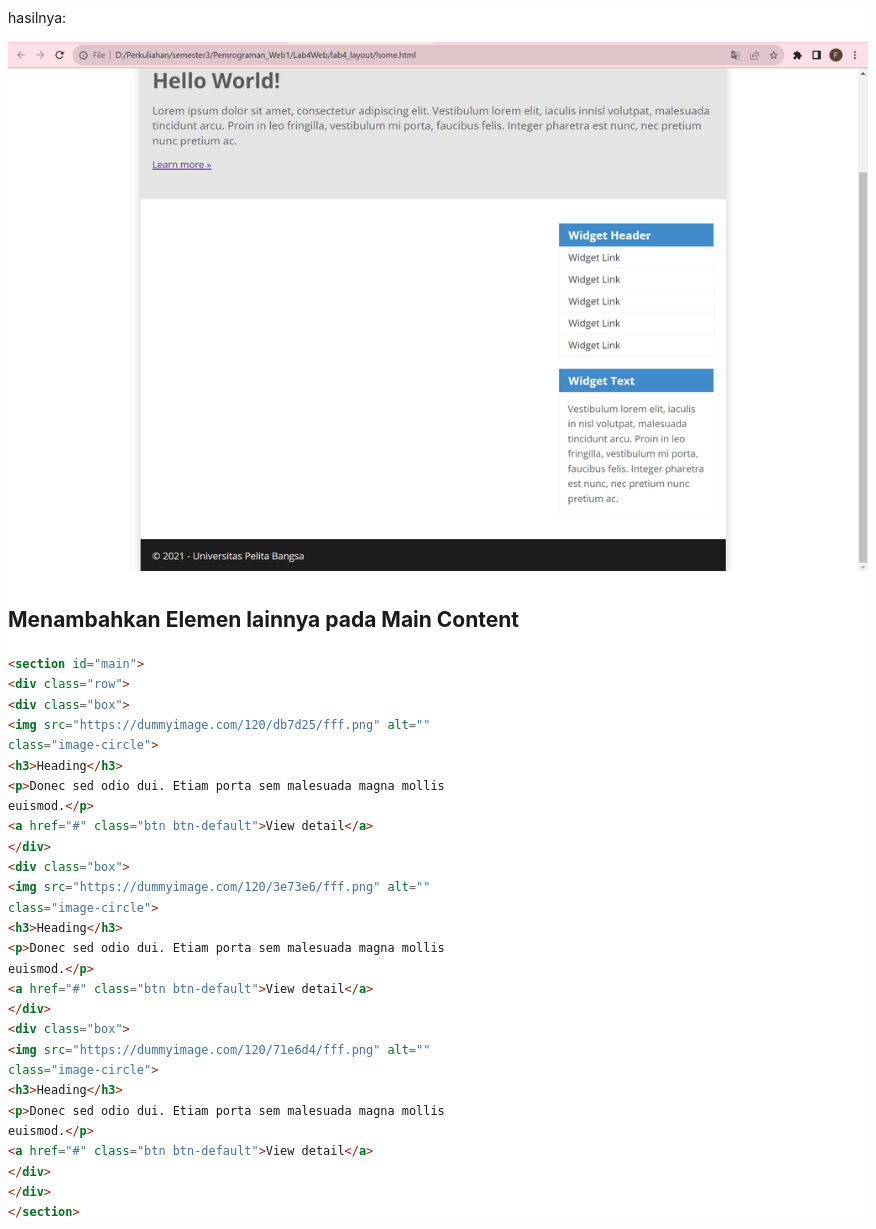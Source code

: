 
hasilnya:


![image](ss/ss29.png)


## Menambahkan Elemen lainnya pada Main Content

```html
<section id="main">
<div class="row">
<div class="box">
<img src="https://dummyimage.com/120/db7d25/fff.png" alt=""
class="image-circle">
<h3>Heading</h3>
<p>Donec sed odio dui. Etiam porta sem malesuada magna mollis
euismod.</p>
<a href="#" class="btn btn-default">View detail</a>
</div>
<div class="box">
<img src="https://dummyimage.com/120/3e73e6/fff.png" alt=""
class="image-circle">
<h3>Heading</h3>
<p>Donec sed odio dui. Etiam porta sem malesuada magna mollis
euismod.</p>
<a href="#" class="btn btn-default">View detail</a>
</div>
<div class="box">
<img src="https://dummyimage.com/120/71e6d4/fff.png" alt=""
class="image-circle">
<h3>Heading</h3>
<p>Donec sed odio dui. Etiam porta sem malesuada magna mollis
euismod.</p>
<a href="#" class="btn btn-default">View detail</a>
</div>
</div>
</section>
```